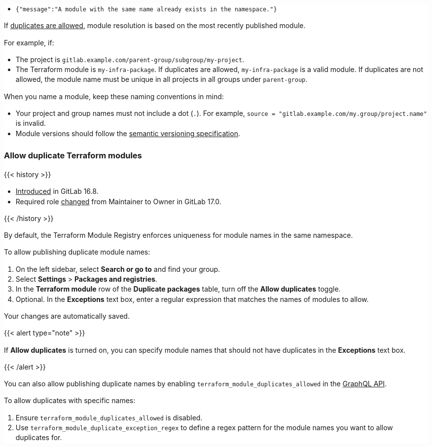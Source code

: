 - `{"message":"A module with the same name already exists in the namespace."}`

If [duplicates are allowed](#allow-duplicate-terraform-modules), module resolution is based on the most recently published module.

For example, if:

- The project is `gitlab.example.com/parent-group/subgroup/my-project`.
- The Terraform module is `my-infra-package`.
If duplicates are allowed, `my-infra-package` is a valid module.
If duplicates are not allowed, the module name must be unique in all
projects in all groups under `parent-group`.

When you name a module, keep these naming conventions in mind:

- Your project and group names must not include a dot (`.`).
For example, `source = "gitlab.example.com/my.group/project.name"` is invalid.
- Module versions should follow the [semantic versioning specification](https://semver.org/).

### Allow duplicate Terraform modules

{{< history >}}

- [Introduced](https://gitlab.com/gitlab-org/gitlab/-/issues/368040) in GitLab 16.8.
- Required role [changed](https://gitlab.com/gitlab-org/gitlab/-/issues/370471) from Maintainer to Owner in GitLab 17.0.

{{< /history >}}

By default, the Terraform Module Registry enforces uniqueness for module names in the same namespace.

To allow publishing duplicate module names:

1. On the left sidebar, select **Search or go to** and find your group.
1. Select **Settings** > **Packages and registries**.
1. In the **Terraform module** row of the **Duplicate packages** table, turn off the **Allow duplicates** toggle.
1. Optional. In the **Exceptions** text box, enter a regular expression that matches the names of modules to allow.

Your changes are automatically saved.

{{< alert type="note" >}}

If **Allow duplicates** is turned on, you can specify module names that should not have duplicates in the **Exceptions** text box.

{{< /alert >}}

You can also allow publishing duplicate names by enabling `terraform_module_duplicates_allowed` in the [GraphQL API](../../../api/graphql/reference/_index.md#packagesettings).

To allow duplicates with specific names:

1. Ensure `terraform_module_duplicates_allowed` is disabled.
1. Use `terraform_module_duplicate_exception_regex` to define a regex pattern for the module names you want to allow duplicates for.
